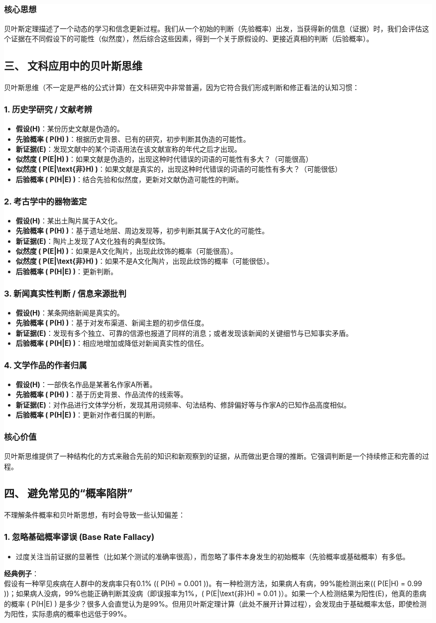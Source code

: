 ### 核心思想  
贝叶斯定理描述了一个动态的学习和信念更新过程。我们从一个初始的判断（先验概率）出发，当获得新的信息（证据）时，我们会评估这个证据在不同假设下的可能性（似然度），然后综合这些因素，得到一个关于原假设的、更接近真相的判断（后验概率）。  

## 三、 文科应用中的贝叶斯思维  
贝叶斯思维（不一定是严格的公式计算）在文科研究中非常普遍，因为它符合我们形成判断和修正看法的认知习惯：  

### 1. 历史学研究 / 文献考辨  
- **假设(H)**：某份历史文献是伪造的。  
- **先验概率 \( P(H) \)**：根据历史背景、已有的研究，初步判断其伪造的可能性。  
- **新证据(E)**：发现文献中的某个词语用法在该文献宣称的年代之后才出现。  
- **似然度 \( P(E|H) \)**：如果文献是伪造的，出现这种时代错误的词语的可能性有多大？（可能很高）  
- **似然度 \( P(E|\text{非}H) \)**：如果文献是真实的，出现这种时代错误的词语的可能性有多大？（可能很低）  
- **后验概率 \( P(H|E) \)**：结合先验和似然度，更新对文献伪造可能性的判断。  

### 2. 考古学中的器物鉴定  
- **假设(H)**：某出土陶片属于A文化。  
- **先验概率 \( P(H) \)**：基于遗址地层、周边发现等，初步判断其属于A文化的可能性。  
- **新证据(E)**：陶片上发现了A文化独有的典型纹饰。  
- **似然度 \( P(E|H) \)**：如果是A文化陶片，出现此纹饰的概率（可能很高）。  
- **似然度 \( P(E|\text{非}H) \)**：如果不是A文化陶片，出现此纹饰的概率（可能很低）。  
- **后验概率 \( P(H|E) \)**：更新判断。  

### 3. 新闻真实性判断 / 信息来源批判  
- **假设(H)**：某条网络新闻是真实的。  
- **先验概率 \( P(H) \)**：基于对发布渠道、新闻主题的初步信任度。  
- **新证据(E)**：发现有多个独立、可靠的信源也报道了同样的消息；或者发现该新闻的关键细节与已知事实矛盾。  
- **后验概率 \( P(H|E) \)**：相应地增加或降低对新闻真实性的信任。  

### 4. 文学作品的作者归属  
- **假设(H)**：一部佚名作品是某著名作家A所著。  
- **先验概率 \( P(H) \)**：基于历史背景、作品流传的线索等。  
- **新证据(E)**：对作品进行文体学分析，发现其用词频率、句法结构、修辞偏好等与作家A的已知作品高度相似。  
- **后验概率 \( P(H|E) \)**：更新对作者归属的判断。  

### 核心价值  
贝叶斯思维提供了一种结构化的方式来融合先前的知识和新观察到的证据，从而做出更合理的推断。它强调判断是一个持续修正和完善的过程。  

## 四、 避免常见的“概率陷阱”  
不理解条件概率和贝叶斯思想，有时会导致一些认知偏差：  

### 1. 忽略基础概率谬误 (Base Rate Fallacy)  
- 过度关注当前证据的显著性（比如某个测试的准确率很高），而忽略了事件本身发生的初始概率（先验概率或基础概率）有多低。  

**经典例子**：  
假设有一种罕见疾病在人群中的发病率只有0.1% (\( P(H) = 0.001 \))。有一种检测方法，如果病人有病，99%能检测出来(\( P(E|H) = 0.99 \))；如果病人没病，99%也能正确判断其没病（即误报率为1%，\( P(E|\text{非}H) = 0.01 \)）。如果一个人检测结果为阳性(E)，他真的患病的概率 \( P(H|E) \) 是多少？很多人会直觉认为是99%。但用贝叶斯定理计算（此处不展开计算过程），会发现由于基础概率太低，即使检测为阳性，实际患病的概率也远低于99%。  
